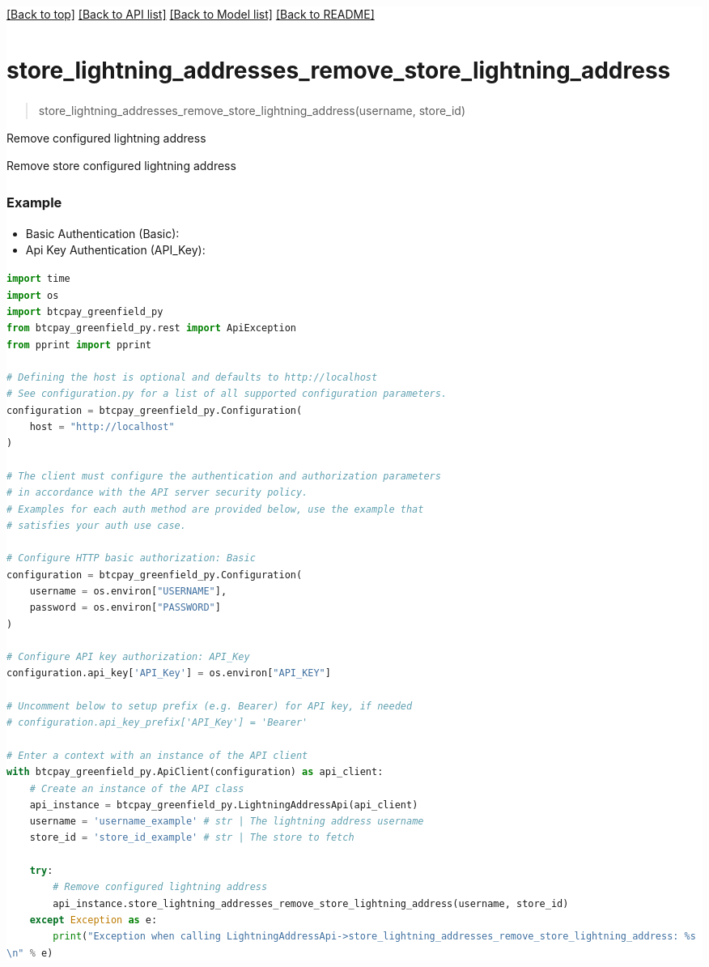 [[Back to top]](#) [[Back to API list]](../README.md#documentation-for-api-endpoints) [[Back to Model list]](../README.md#documentation-for-models) [[Back to README]](../README.md)

# **store_lightning_addresses_remove_store_lightning_address**
> store_lightning_addresses_remove_store_lightning_address(username, store_id)

Remove configured lightning address

Remove store configured lightning address

### Example

* Basic Authentication (Basic):
* Api Key Authentication (API_Key):
```python
import time
import os
import btcpay_greenfield_py
from btcpay_greenfield_py.rest import ApiException
from pprint import pprint

# Defining the host is optional and defaults to http://localhost
# See configuration.py for a list of all supported configuration parameters.
configuration = btcpay_greenfield_py.Configuration(
    host = "http://localhost"
)

# The client must configure the authentication and authorization parameters
# in accordance with the API server security policy.
# Examples for each auth method are provided below, use the example that
# satisfies your auth use case.

# Configure HTTP basic authorization: Basic
configuration = btcpay_greenfield_py.Configuration(
    username = os.environ["USERNAME"],
    password = os.environ["PASSWORD"]
)

# Configure API key authorization: API_Key
configuration.api_key['API_Key'] = os.environ["API_KEY"]

# Uncomment below to setup prefix (e.g. Bearer) for API key, if needed
# configuration.api_key_prefix['API_Key'] = 'Bearer'

# Enter a context with an instance of the API client
with btcpay_greenfield_py.ApiClient(configuration) as api_client:
    # Create an instance of the API class
    api_instance = btcpay_greenfield_py.LightningAddressApi(api_client)
    username = 'username_example' # str | The lightning address username
    store_id = 'store_id_example' # str | The store to fetch

    try:
        # Remove configured lightning address
        api_instance.store_lightning_addresses_remove_store_lightning_address(username, store_id)
    except Exception as e:
        print("Exception when calling LightningAddressApi->store_lightning_addresses_remove_store_lightning_address: %s\n" % e)
```
